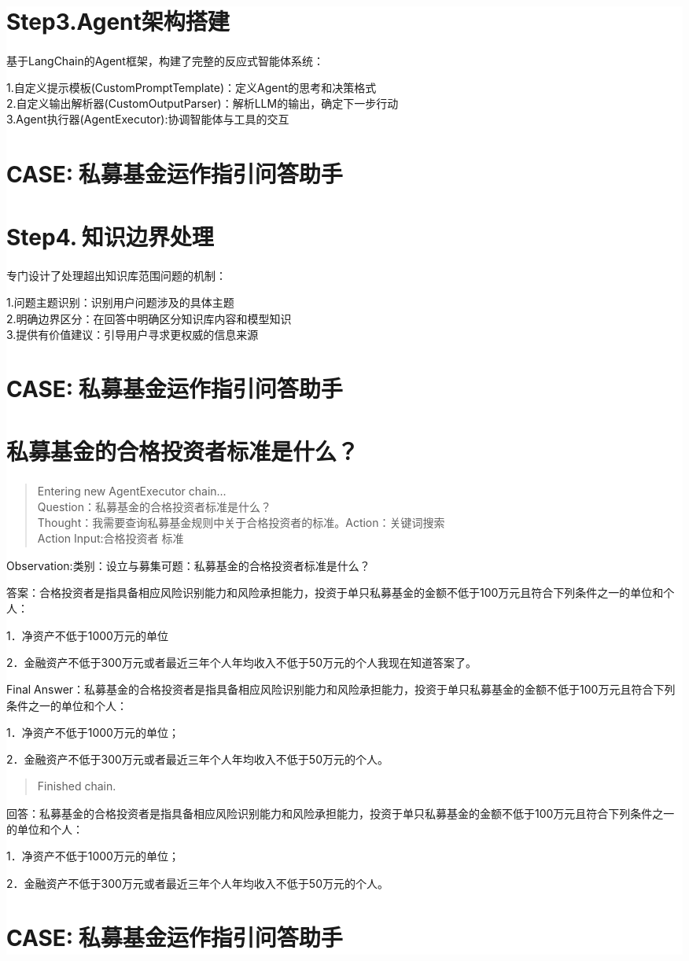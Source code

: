 # Step3.Agent架构搭建

基于LangChain的Agent框架，构建了完整的反应式智能体系统：

1.自定义提示模板(CustomPromptTemplate)：定义Agent的思考和决策格式  
2.自定义输出解析器(CustomOutputParser)：解析LLM的输出，确定下一步行动  
3.Agent执行器(AgentExecutor):协调智能体与工具的交互

# CASE: 私募基金运作指引问答助手

# Step4. 知识边界处理

专门设计了处理超出知识库范围问题的机制：

1.问题主题识别：识别用户问题涉及的具体主题  
2.明确边界区分：在回答中明确区分知识库内容和模型知识  
3.提供有价值建议：引导用户寻求更权威的信息来源

# CASE: 私募基金运作指引问答助手

# 私募基金的合格投资者标准是什么？

> Entering new AgentExecutor chain...  
Question：私募基金的合格投资者标准是什么？  
Thought：我需要查询私募基金规则中关于合格投资者的标准。Action：关键词搜索  
Action Input:合格投资者 标准

Observation:类别：设立与募集可题：私募基金的合格投资者标准是什么？

答案：合格投资者是指具备相应风险识别能力和风险承担能力，投资于单只私募基金的金额不低于100万元且符合下列条件之一的单位和个人：

1．净资产不低于1000万元的单位

2．金融资产不低于300万元或者最近三年个人年均收入不低于50万元的个人我现在知道答案了。

Final Answer：私募基金的合格投资者是指具备相应风险识别能力和风险承担能力，投资于单只私募基金的金额不低于100万元且符合下列条件之一的单位和个人：

1．净资产不低于1000万元的单位；

2．金融资产不低于300万元或者最近三年个人年均收入不低于50万元的个人。

> Finished chain.

回答：私募基金的合格投资者是指具备相应风险识别能力和风险承担能力，投资于单只私募基金的金额不低于100万元且符合下列条件之一的单位和个人：

1．净资产不低于1000万元的单位；

2．金融资产不低于300万元或者最近三年个人年均收入不低于50万元的个人。

# CASE: 私募基金运作指引问答助手
